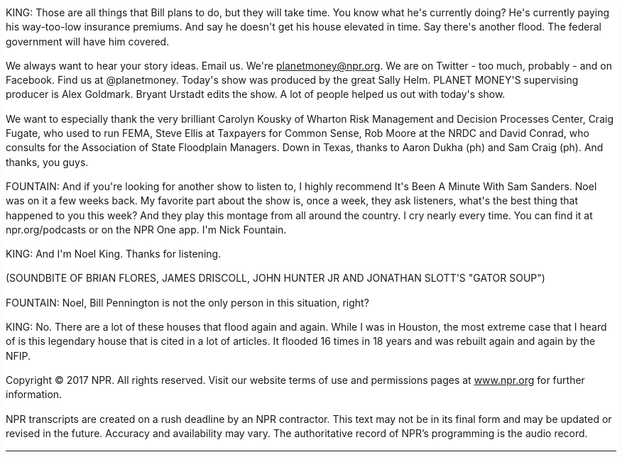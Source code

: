 KING: Those are all things that Bill plans to do, but they will take time. You know what he's currently doing? He's currently paying his way-too-low insurance premiums. And say he doesn't get his house elevated in time. Say there's another flood. The federal government will have him covered.

We always want to hear your story ideas. Email us. We're planetmoney@npr.org. We are on Twitter - too much, probably - and on Facebook. Find us at @planetmoney. Today's show was produced by the great Sally Helm. PLANET MONEY'S supervising producer is Alex Goldmark. Bryant Urstadt edits the show. A lot of people helped us out with today's show.

We want to especially thank the very brilliant Carolyn Kousky of Wharton Risk Management and Decision Processes Center, Craig Fugate, who used to run FEMA, Steve Ellis at Taxpayers for Common Sense, Rob Moore at the NRDC and David Conrad, who consults for the Association of State Floodplain Managers. Down in Texas, thanks to Aaron Dukha (ph) and Sam Craig (ph). And thanks, you guys.

FOUNTAIN: And if you're looking for another show to listen to, I highly recommend It's Been A Minute With Sam Sanders. Noel was on it a few weeks back. My favorite part about the show is, once a week, they ask listeners, what's the best thing that happened to you this week? And they play this montage from all around the country. I cry nearly every time. You can find it at npr.org/podcasts or on the NPR One app. I'm Nick Fountain.

KING: And I'm Noel King. Thanks for listening.

(SOUNDBITE OF BRIAN FLORES, JAMES DRISCOLL, JOHN HUNTER JR AND JONATHAN SLOTT'S "GATOR SOUP")

FOUNTAIN: Noel, Bill Pennington is not the only person in this situation, right?

KING: No. There are a lot of these houses that flood again and again. While I was in Houston, the most extreme case that I heard of is this legendary house that is cited in a lot of articles. It flooded 16 times in 18 years and was rebuilt again and again by the NFIP.

Copyright © 2017 NPR. All rights reserved. Visit our website terms of use and permissions pages at www.npr.org for further information.

NPR transcripts are created on a rush deadline by an NPR contractor. This text may not be in its final form and may be updated or revised in the future. Accuracy and availability may vary. The authoritative record of NPR’s programming is the audio record.

----

